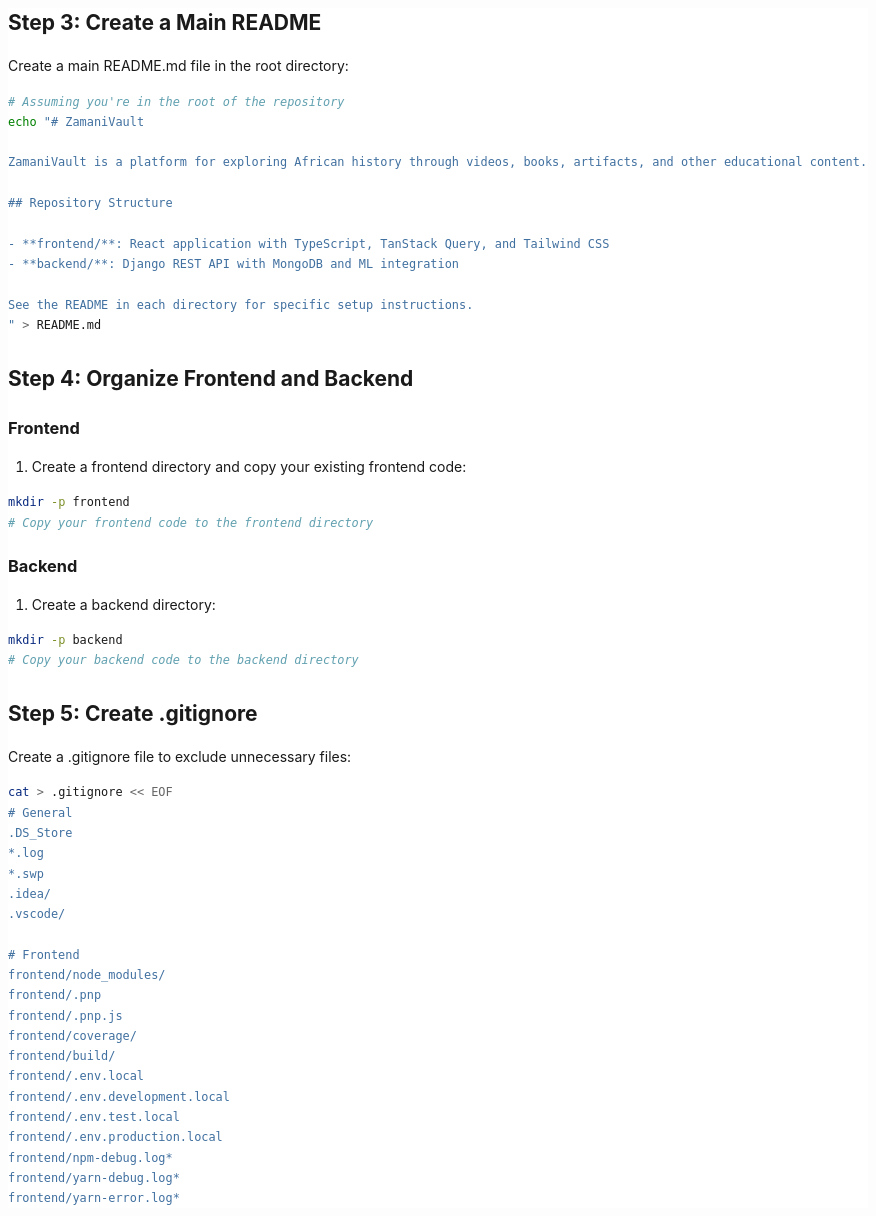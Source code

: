 ## Step 3: Create a Main README

Create a main README.md file in the root directory:

```bash
# Assuming you're in the root of the repository
echo "# ZamaniVault

ZamaniVault is a platform for exploring African history through videos, books, artifacts, and other educational content.

## Repository Structure

- **frontend/**: React application with TypeScript, TanStack Query, and Tailwind CSS
- **backend/**: Django REST API with MongoDB and ML integration

See the README in each directory for specific setup instructions.
" > README.md
```

## Step 4: Organize Frontend and Backend

### Frontend

1. Create a frontend directory and copy your existing frontend code:

```bash
mkdir -p frontend
# Copy your frontend code to the frontend directory
```

### Backend

1. Create a backend directory:

```bash
mkdir -p backend
# Copy your backend code to the backend directory
```

## Step 5: Create .gitignore

Create a .gitignore file to exclude unnecessary files:

```bash
cat > .gitignore << EOF
# General
.DS_Store
*.log
*.swp
.idea/
.vscode/

# Frontend
frontend/node_modules/
frontend/.pnp
frontend/.pnp.js
frontend/coverage/
frontend/build/
frontend/.env.local
frontend/.env.development.local
frontend/.env.test.local
frontend/.env.production.local
frontend/npm-debug.log*
frontend/yarn-debug.log*
frontend/yarn-error.log*
```